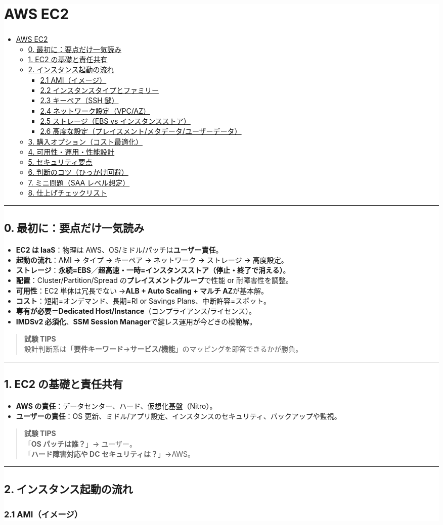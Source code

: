 # AWS EC2

- [AWS EC2](#aws-ec2)
  - [0. 最初に：要点だけ一気読み](#0-最初に要点だけ一気読み)
  - [1. EC2 の基礎と責任共有](#1-ec2-の基礎と責任共有)
  - [2. インスタンス起動の流れ](#2-インスタンス起動の流れ)
    - [2.1 AMI（イメージ）](#21-amiイメージ)
    - [2.2 インスタンスタイプとファミリー](#22-インスタンスタイプとファミリー)
    - [2.3 キーペア（SSH 鍵）](#23-キーペアssh-鍵)
    - [2.4 ネットワーク設定（VPC/AZ）](#24-ネットワーク設定vpcaz)
    - [2.5 ストレージ（EBS vs インスタンスストア）](#25-ストレージebs-vs-インスタンスストア)
    - [2.6 高度な設定（プレイスメント/メタデータ/ユーザーデータ）](#26-高度な設定プレイスメントメタデータユーザーデータ)
  - [3. 購入オプション（コスト最適化）](#3-購入オプションコスト最適化)
  - [4. 可用性・運用・性能設計](#4-可用性運用性能設計)
  - [5. セキュリティ要点](#5-セキュリティ要点)
  - [6. 判断のコツ（ひっかけ回避）](#6-判断のコツひっかけ回避)
  - [7. ミニ問題（SAA レベル想定）](#7-ミニ問題saa-レベル想定)
  - [8. 仕上げチェックリスト](#8-仕上げチェックリスト)

---

## 0. 最初に：要点だけ一気読み

- **EC2 は IaaS**：物理は AWS、OS/ミドル/パッチは**ユーザー責任**。
- **起動の流れ**：AMI → タイプ → キーペア → ネットワーク → ストレージ → 高度設定。
- **ストレージ**：**永続=EBS**／**超高速・一時=インスタンスストア（停止・終了で消える）**。
- **配置**：Cluster/Partition/Spread の**プレイスメントグループ**で性能 or 耐障害性を調整。
- **可用性**：EC2 単体は冗長でない →**ALB + Auto Scaling + マルチ AZ**が基本解。
- **コスト**：短期=オンデマンド、長期=RI or Savings Plans、中断許容=スポット。
- **専有が必要**＝**Dedicated Host/Instance**（コンプライアンス/ライセンス）。
- **IMDSv2 必須化**、**SSM Session Manager**で鍵レス運用が今どきの模範解。

> **試験 TIPS**  
> 設計判断系は「**要件キーワード**→**サービス/機能**」のマッピングを即答できるかが勝負。

---

## 1. EC2 の基礎と責任共有

- **AWS の責任**：データセンター、ハード、仮想化基盤（Nitro）。
- **ユーザーの責任**：OS 更新、ミドル/アプリ設定、インスタンスのセキュリティ、バックアップや監視。

> **試験 TIPS**  
> 「**OS パッチは誰？**」→ ユーザー。  
> 「**ハード障害対応や DC セキュリティは？**」→AWS。

---

## 2. インスタンス起動の流れ

### 2.1 AMI（イメージ）
